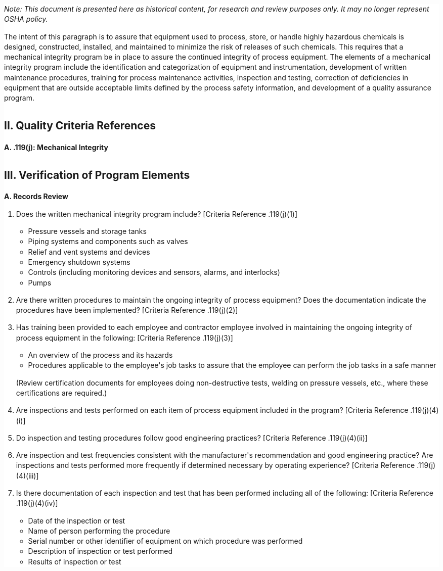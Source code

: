 *Note: This document is presented here as historical content, for research and review purposes only. It may no longer represent OSHA policy.*

The intent of this paragraph is to assure that equipment used to process, store, or handle highly hazardous chemicals is designed, constructed, installed, and maintained to minimize the risk of releases of such chemicals. This requires that a mechanical integrity program be in place to assure the continued integrity of process equipment. The elements of a mechanical integrity program include the identification and categorization of equipment and instrumentation, development of written maintenance procedures, training for process maintenance activities, inspection and testing, correction of deficiencies in equipment that are outside acceptable limits defined by the process safety information, and development of a quality assurance program.

## II. Quality Criteria References

**A. .119(j): Mechanical Integrity**

## III. Verification of Program Elements

**A. Records Review**

1. Does the written mechanical integrity program include? [Criteria Reference .119(j)(1)]
   - Pressure vessels and storage tanks
   - Piping systems and components such as valves
   - Relief and vent systems and devices
   - Emergency shutdown systems
   - Controls (including monitoring devices and sensors, alarms, and interlocks)
   - Pumps

2. Are there written procedures to maintain the ongoing integrity of process equipment? Does the documentation indicate the procedures have been implemented? [Criteria Reference .119(j)(2)]

3. Has training been provided to each employee and contractor employee involved in maintaining the ongoing integrity of process equipment in the following: [Criteria Reference .119(j)(3)]
   - An overview of the process and its hazards
   - Procedures applicable to the employee's job tasks to assure that the employee can perform the job tasks in a safe manner

   (Review certification documents for employees doing non-destructive tests, welding on pressure vessels, etc., where these certifications are required.)

4. Are inspections and tests performed on each item of process equipment included in the program? [Criteria Reference .119(j)(4)(i)]

5. Do inspection and testing procedures follow good engineering practices? [Criteria Reference .119(j)(4)(ii)]

6. Are inspection and test frequencies consistent with the manufacturer's recommendation and good engineering practice? Are inspections and tests performed more frequently if determined necessary by operating experience? [Criteria Reference .119(j)(4)(iii)]

7. Is there documentation of each inspection and test that has been performed including all of the following: [Criteria Reference .119(j)(4)(iv)]
   - Date of the inspection or test
   - Name of person performing the procedure
   - Serial number or other identifier of equipment on which procedure was performed
   - Description of inspection or test performed
   - Results of inspection or test
